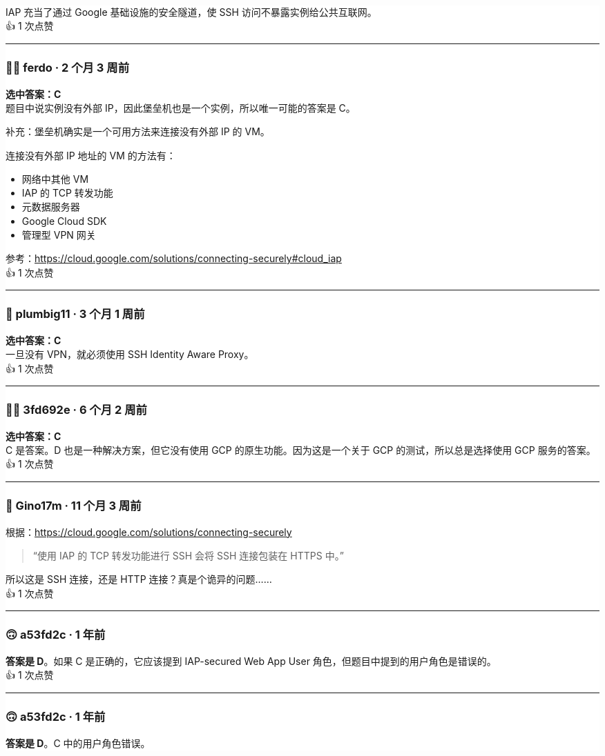 IAP 充当了通过 Google 基础设施的安全隧道，使 SSH 访问不暴露实例给公共互联网。  
👍 1 次点赞

---

### 👨‍🏫 ferdo · 2 个月 3 周前  
**选中答案：C**  
题目中说实例没有外部 IP，因此堡垒机也是一个实例，所以唯一可能的答案是 C。  

补充：堡垒机确实是一个可用方法来连接没有外部 IP 的 VM。  

连接没有外部 IP 地址的 VM 的方法有：
- 网络中其他 VM
- IAP 的 TCP 转发功能
- 元数据服务器
- Google Cloud SDK
- 管理型 VPN 网关  

参考：https://cloud.google.com/solutions/connecting-securely#cloud_iap  
👍 1 次点赞

---

### 💬 plumbig11 · 3 个月 1 周前  
**选中答案：C**  
一旦没有 VPN，就必须使用 SSH Identity Aware Proxy。  
👍 1 次点赞

---

### 🧑‍💼 3fd692e · 6 个月 2 周前  
**选中答案：C**  
C 是答案。D 也是一种解决方案，但它没有使用 GCP 的原生功能。因为这是一个关于 GCP 的测试，所以总是选择使用 GCP 服务的答案。  
👍 1 次点赞

---

### 🤯 Gino17m · 11 个月 3 周前  
根据：https://cloud.google.com/solutions/connecting-securely  
> “使用 IAP 的 TCP 转发功能进行 SSH 会将 SSH 连接包装在 HTTPS 中。”

所以这是 SSH 连接，还是 HTTP 连接？真是个诡异的问题……  
👍 1 次点赞

---

### 🙃 a53fd2c · 1 年前  
**答案是 D**。如果 C 是正确的，它应该提到 IAP-secured Web App User 角色，但题目中提到的用户角色是错误的。  
👍 1 次点赞

---

### 🙃 a53fd2c · 1 年前  
**答案是 D**。C 中的用户角色错误。  
